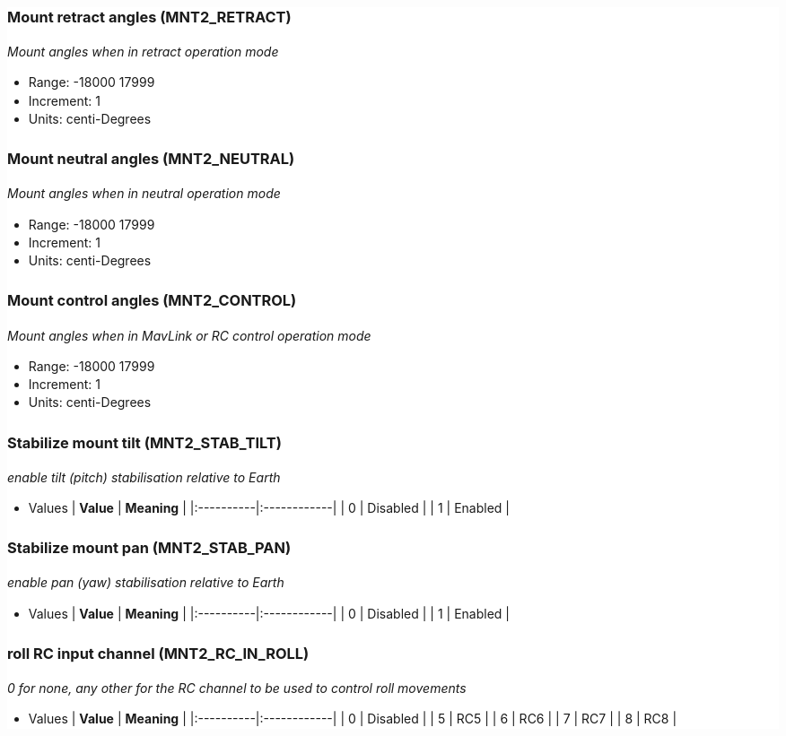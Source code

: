 
### Mount retract angles (MNT2\_RETRACT) ###

_Mount angles when in retract operation mode_
  * Range: -18000 17999
  * Increment: 1
  * Units: centi-Degrees


### Mount neutral angles (MNT2\_NEUTRAL) ###

_Mount angles when in neutral operation mode_
  * Range: -18000 17999
  * Increment: 1
  * Units: centi-Degrees


### Mount control angles (MNT2\_CONTROL) ###

_Mount angles when in MavLink or RC control operation mode_
  * Range: -18000 17999
  * Increment: 1
  * Units: centi-Degrees


### Stabilize mount tilt (MNT2\_STAB\_TILT) ###

_enable tilt (pitch) stabilisation relative to Earth_
  * Values
| **Value** | **Meaning** |
|:----------|:------------|
| 0         | Disabled    |
| 1         | Enabled     |


### Stabilize mount pan (MNT2\_STAB\_PAN) ###

_enable pan (yaw) stabilisation relative to Earth_
  * Values
| **Value** | **Meaning** |
|:----------|:------------|
| 0         | Disabled    |
| 1         | Enabled     |


### roll RC input channel (MNT2\_RC\_IN\_ROLL) ###

_0 for none, any other for the RC channel to be used to control roll movements_
  * Values
| **Value** | **Meaning** |
|:----------|:------------|
| 0         | Disabled    |
| 5         | RC5         |
| 6         | RC6         |
| 7         | RC7         |
| 8         | RC8         |
